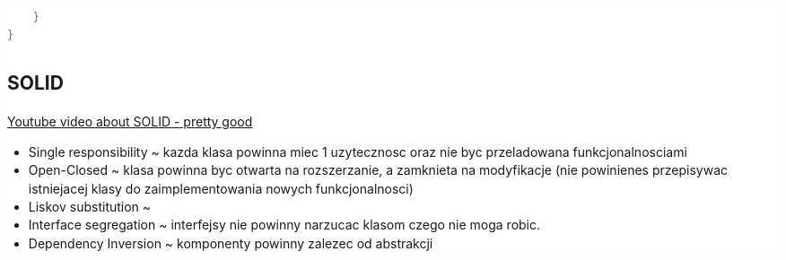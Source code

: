 ```java
    }
}
```

## SOLID

[Youtube video about SOLID - pretty good](https://www.youtube.com/watch?v=_jDNAf3CzeY)

* Single responsibility ~ kazda klasa powinna miec 1 uzytecznosc oraz nie byc przeladowana funkcjonalnosciami
* Open-Closed ~ klasa powinna byc otwarta na rozszerzanie, a zamknieta na modyfikacje (nie powinienes przepisywac istniejacej klasy do zaimplementowania nowych funkcjonalnosci)
* Liskov substitution ~ 
* Interface segregation ~ interfejsy nie powinny narzucac klasom czego nie moga robic.
* Dependency Inversion ~ komponenty powinny zalezec od abstrakcji
